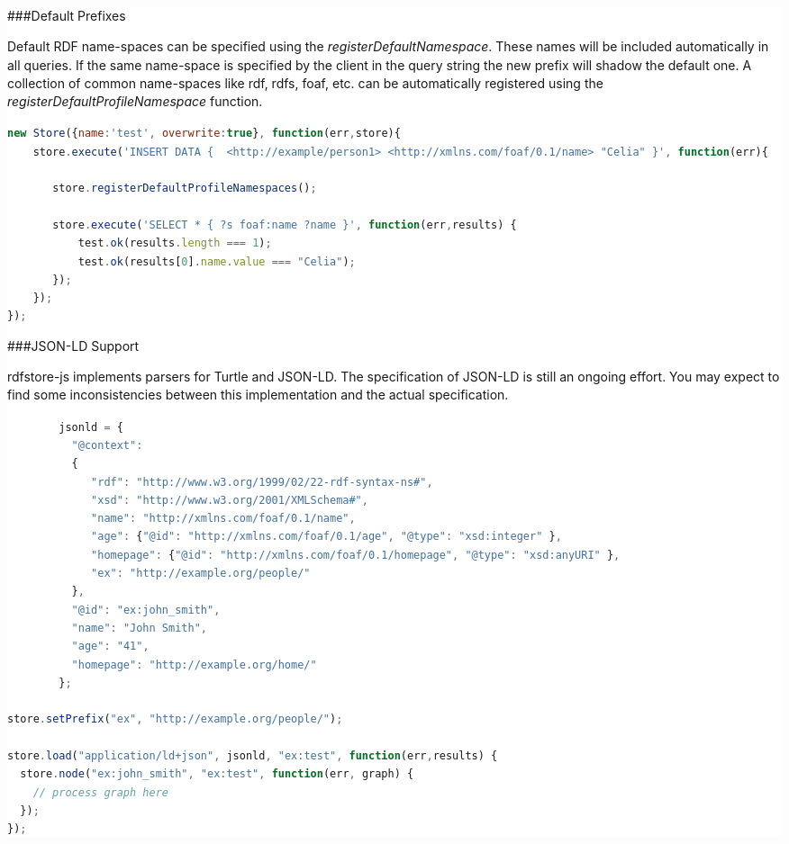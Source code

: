###Default Prefixes

Default RDF name-spaces can be specified using the *registerDefaultNamespace*. These names will be included automatically in all queries. If the same name-space is specified by the client in the query string the new prefix will shadow the default one.
A collection of common name-spaces like rdf, rdfs, foaf, etc. can be automatically registered using the *registerDefaultProfileNamespace* function.

```javascript
new Store({name:'test', overwrite:true}, function(err,store){
	store.execute('INSERT DATA {  <http://example/person1> <http://xmlns.com/foaf/0.1/name> "Celia" }', function(err){

	   store.registerDefaultProfileNamespaces();

	   store.execute('SELECT * { ?s foaf:name ?name }', function(err,results) {
		   test.ok(results.length === 1);
		   test.ok(results[0].name.value === "Celia");
	   });
	});
});
```

###JSON-LD Support

rdfstore-js implements parsers for Turtle and JSON-LD. The specification of JSON-LD is still an ongoing effort. You may expect to find some inconsistencies between this implementation and the actual specification.

```javascript
		jsonld = {
		  "@context":
		  {
			 "rdf": "http://www.w3.org/1999/02/22-rdf-syntax-ns#",
			 "xsd": "http://www.w3.org/2001/XMLSchema#",
			 "name": "http://xmlns.com/foaf/0.1/name",
			 "age": {"@id": "http://xmlns.com/foaf/0.1/age", "@type": "xsd:integer" },
			 "homepage": {"@id": "http://xmlns.com/foaf/0.1/homepage", "@type": "xsd:anyURI" },
			 "ex": "http://example.org/people/"
		  },
		  "@id": "ex:john_smith",
		  "name": "John Smith",
		  "age": "41",
		  "homepage": "http://example.org/home/"
		};

store.setPrefix("ex", "http://example.org/people/");

store.load("application/ld+json", jsonld, "ex:test", function(err,results) {
  store.node("ex:john_smith", "ex:test", function(err, graph) {
	// process graph here
  });
});
```
